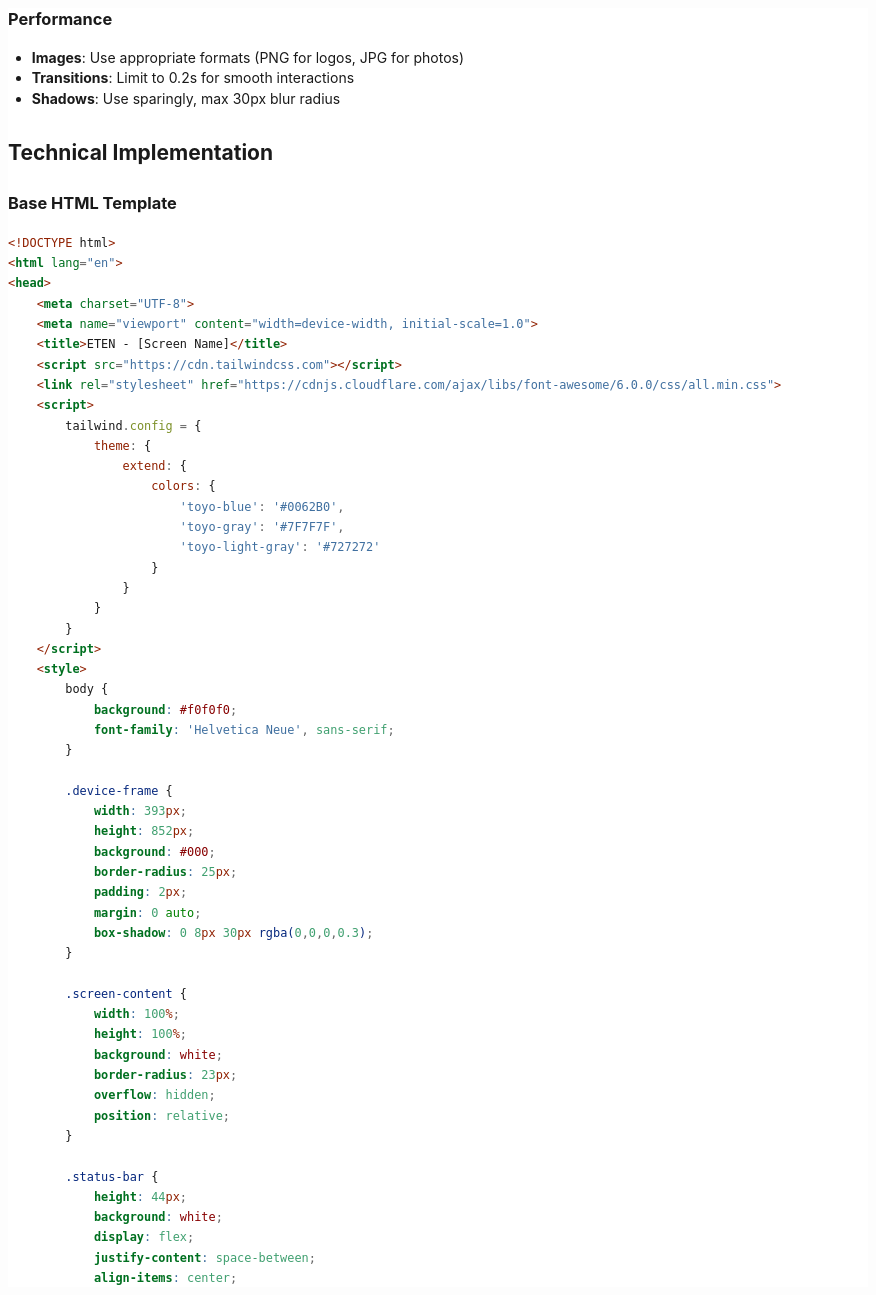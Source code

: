 ### Performance
- **Images**: Use appropriate formats (PNG for logos, JPG for photos)
- **Transitions**: Limit to 0.2s for smooth interactions
- **Shadows**: Use sparingly, max 30px blur radius

## Technical Implementation

### Base HTML Template
```html
<!DOCTYPE html>
<html lang="en">
<head>
    <meta charset="UTF-8">
    <meta name="viewport" content="width=device-width, initial-scale=1.0">
    <title>ETEN - [Screen Name]</title>
    <script src="https://cdn.tailwindcss.com"></script>
    <link rel="stylesheet" href="https://cdnjs.cloudflare.com/ajax/libs/font-awesome/6.0.0/css/all.min.css">
    <script>
        tailwind.config = {
            theme: {
                extend: {
                    colors: {
                        'toyo-blue': '#0062B0',
                        'toyo-gray': '#7F7F7F',
                        'toyo-light-gray': '#727272'
                    }
                }
            }
        }
    </script>
    <style>
        body {
            background: #f0f0f0;
            font-family: 'Helvetica Neue', sans-serif;
        }
        
        .device-frame {
            width: 393px;
            height: 852px;
            background: #000;
            border-radius: 25px;
            padding: 2px;
            margin: 0 auto;
            box-shadow: 0 8px 30px rgba(0,0,0,0.3);
        }
        
        .screen-content {
            width: 100%;
            height: 100%;
            background: white;
            border-radius: 23px;
            overflow: hidden;
            position: relative;
        }
        
        .status-bar {
            height: 44px;
            background: white;
            display: flex;
            justify-content: space-between;
            align-items: center;
```